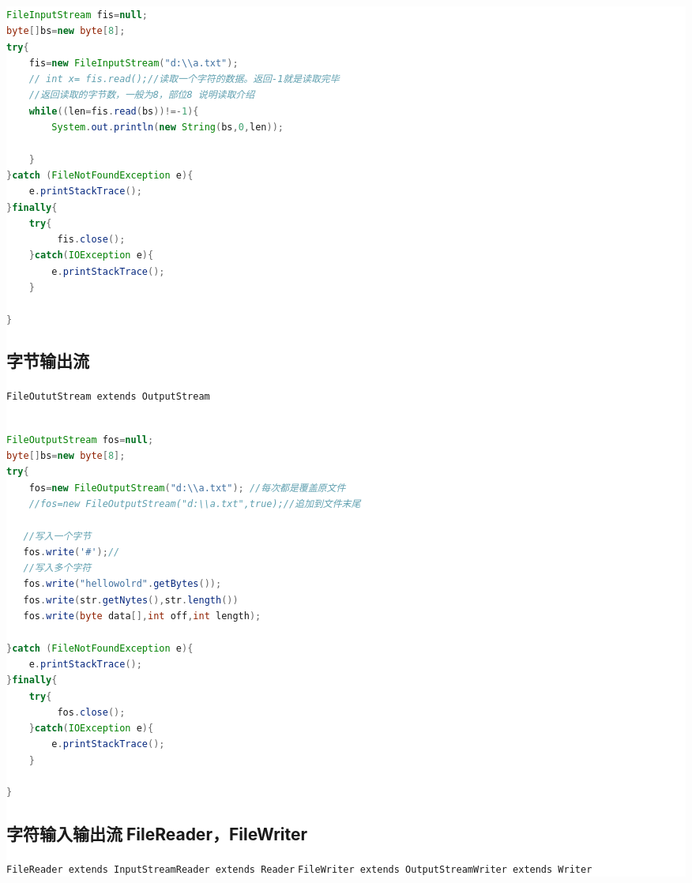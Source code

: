 ```java
FileInputStream fis=null;
byte[]bs=new byte[8];
try{
    fis=new FileInputStream("d:\\a.txt");
    // int x= fis.read();//读取一个字符的数据。返回-1就是读取完毕
    //返回读取的字节数，一般为8，部位8 说明读取介绍
    while((len=fis.read(bs))!=-1){
        System.out.println(new String(bs,0,len));

    }
}catch (FileNotFoundException e){
    e.printStackTrace();
}finally{
    try{
         fis.close();
    }catch(IOException e){
        e.printStackTrace();
    }
   
}

```






## 字节输出流
`FileOututStream extends OutputStream`
```java

FileOutputStream fos=null;
byte[]bs=new byte[8];
try{
    fos=new FileOutputStream("d:\\a.txt"); //每次都是覆盖原文件
    //fos=new FileOutputStream("d:\\a.txt",true);//追加到文件末尾
   
   //写入一个字节
   fos.write('#');//
   //写入多个字符
   fos.write("hellowolrd".getBytes());
   fos.write(str.getNytes(),str.length())
   fos.write(byte data[],int off,int length);
    
}catch (FileNotFoundException e){
    e.printStackTrace();
}finally{
    try{
         fos.close();
    }catch(IOException e){
        e.printStackTrace();
    }
   
}
```
## 字符输入输出流  FileReader，FileWriter
`FileReader extends InputStreamReader extends Reader`
`FileWriter extends OutputStreamWriter extends Writer`
